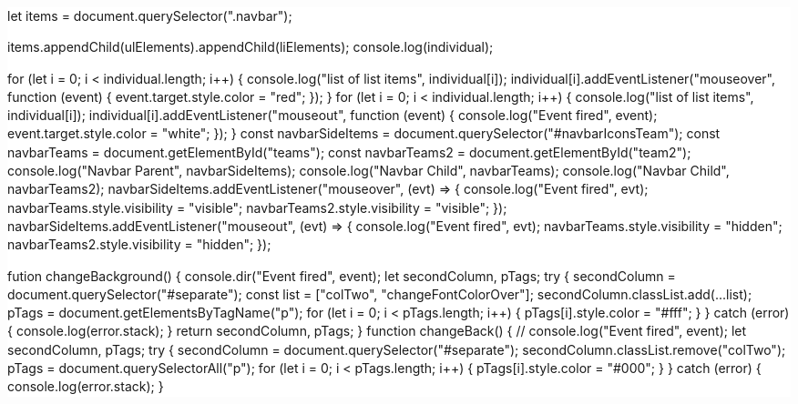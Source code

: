   let items = document.querySelector(".navbar");

  items.appendChild(ulElements).appendChild(liElements);
    console.log(individual);

  for (let i = 0; i < individual.length; i++) {
    console.log("list of list items", individual[i]);
    individual[i].addEventListener("mouseover", function (event) {
      event.target.style.color = "red";
    });
  }
  for (let i = 0; i < individual.length; i++) {
    console.log("list of list items", individual[i]);
    individual[i].addEventListener("mouseout", function (event) {
      console.log("Event fired", event);
      event.target.style.color = "white";
    });
  }
  const navbarSideItems = document.querySelector("#navbarIconsTeam");
  const navbarTeams = document.getElementById("teams");
  const navbarTeams2 = document.getElementById("team2");
  console.log("Navbar Parent", navbarSideItems);
  console.log("Navbar Child", navbarTeams);
  console.log("Navbar Child", navbarTeams2);
  navbarSideItems.addEventListener("mouseover", (evt) => {
    console.log("Event fired", evt);
    navbarTeams.style.visibility = "visible";
    navbarTeams2.style.visibility = "visible";
  });
  navbarSideItems.addEventListener("mouseout", (evt) => {
    console.log("Event fired", evt);
    navbarTeams.style.visibility = "hidden";
    navbarTeams2.style.visibility = "hidden";
  });


fution changeBackground() {
   console.dir("Event fired", event);
  let secondColumn, pTags;
  try {
    secondColumn = document.querySelector("#separate");
    const list = ["colTwo", "changeFontColorOver"];
    secondColumn.classList.add(...list);
    pTags = document.getElementsByTagName("p");
    for (let i = 0; i < pTags.length; i++) {
      pTags[i].style.color = "#fff";
    }
  } catch (error) {
    console.log(error.stack);
  }
  return secondColumn, pTags;
}
function changeBack() {
  // console.log("Event fired", event);
  let secondColumn, pTags;
  try {
    secondColumn = document.querySelector("#separate");
    secondColumn.classList.remove("colTwo");
    pTags = document.querySelectorAll("p");
    for (let i = 0; i < pTags.length; i++) {
      pTags[i].style.color = "#000";
    }
  } catch (error) {
    console.log(error.stack);
  }